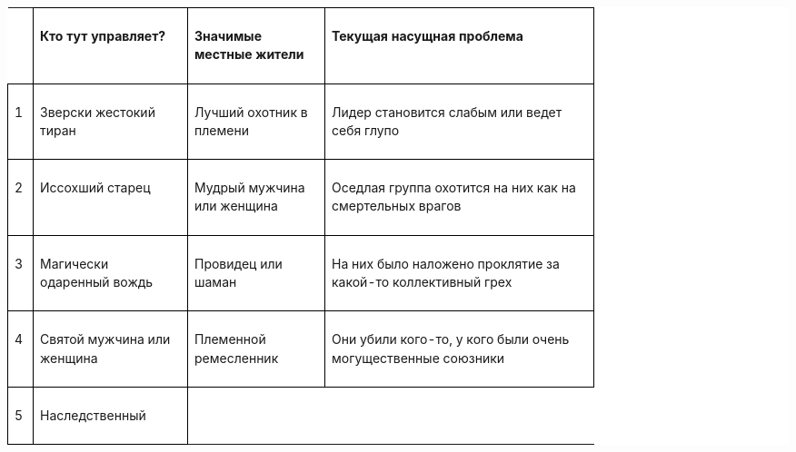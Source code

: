 <table style="border-collapse:collapse" border="0"><colgroup><col style="width:28px"><col style="width:170px"><col style="width:151px"><col style="width:296px"></colgroup><tbody valign="top"><tr style="height: 40px"><td valign="bottom" style="padding-top: 7px; padding-left: 7px; padding-bottom: 7px; padding-right: 7px; border-bottom:  solid black 0.5pt; border-right:  solid black 0.5pt">&nbsp;</td><td valign="bottom" style="padding-top: 7px; padding-left: 7px; padding-bottom: 7px; padding-right: 7px; border-top:  solid black 0.5pt; border-left:  none; border-bottom:  solid black 0.5pt; border-right:  solid black 0.5pt"><p><strong>Кто тут управляет?</strong></p></td><td valign="bottom" style="padding-top: 7px; padding-left: 7px; padding-bottom: 7px; padding-right: 7px; border-top:  solid black 0.5pt; border-left:  none; border-bottom:  solid black 0.5pt; border-right:  solid black 0.5pt"><p><strong>Значимые местные жители</strong></p></td><td valign="bottom" style="padding-top: 7px; padding-left: 7px; padding-bottom: 7px; padding-right: 7px; border-top:  solid black 0.5pt; border-left:  none; border-bottom:  solid black 0.5pt; border-right:  solid black 0.5pt"><p><strong>Текущая насущная проблема</strong></p></td></tr><tr style="height: 40px"><td valign="bottom" style="padding-top: 7px; padding-left: 7px; padding-bottom: 7px; padding-right: 7px; border-top:  none; border-left:  solid black 0.5pt; border-bottom:  solid black 0.5pt; border-right:  solid black 0.5pt"><p>1</p></td><td valign="bottom" style="padding-top: 7px; padding-left: 7px; padding-bottom: 7px; padding-right: 7px; border-top:  none; border-left:  none; border-bottom:  solid black 0.5pt; border-right:  solid black 0.5pt"><p>Зверски жестокий тиран</p></td><td valign="bottom" style="padding-top: 7px; padding-left: 7px; padding-bottom: 7px; padding-right: 7px; border-top:  none; border-left:  none; border-bottom:  solid black 0.5pt; border-right:  solid black 0.5pt"><p>Лучший охотник в племени</p></td><td valign="bottom" style="padding-top: 7px; padding-left: 7px; padding-bottom: 7px; padding-right: 7px; border-top:  none; border-left:  none; border-bottom:  solid black 0.5pt; border-right:  solid black 0.5pt"><p>Лидер становится слабым или ведет себя глупо</p></td></tr><tr style="height: 40px"><td valign="bottom" style="padding-top: 7px; padding-left: 7px; padding-bottom: 7px; padding-right: 7px; border-top:  none; border-left:  solid black 0.5pt; border-bottom:  solid black 0.5pt; border-right:  solid black 0.5pt"><p>2</p></td><td valign="bottom" style="padding-top: 7px; padding-left: 7px; padding-bottom: 7px; padding-right: 7px; border-top:  none; border-left:  none; border-bottom:  solid black 0.5pt; border-right:  solid black 0.5pt"><p>Иссохший старец</p></td><td valign="bottom" style="padding-top: 7px; padding-left: 7px; padding-bottom: 7px; padding-right: 7px; border-top:  none; border-left:  none; border-bottom:  solid black 0.5pt; border-right:  solid black 0.5pt"><p>Мудрый мужчина или женщина</p></td><td valign="bottom" style="padding-top: 7px; padding-left: 7px; padding-bottom: 7px; padding-right: 7px; border-top:  none; border-left:  none; border-bottom:  solid black 0.5pt; border-right:  solid black 0.5pt"><p>Оседлая группа охотится на них как на смертельных врагов</p></td></tr><tr style="height: 40px"><td valign="bottom" style="padding-top: 7px; padding-left: 7px; padding-bottom: 7px; padding-right: 7px; border-top:  none; border-left:  solid black 0.5pt; border-bottom:  solid black 0.5pt; border-right:  solid black 0.5pt"><p>3</p></td><td valign="bottom" style="padding-top: 7px; padding-left: 7px; padding-bottom: 7px; padding-right: 7px; border-top:  none; border-left:  none; border-bottom:  solid black 0.5pt; border-right:  solid black 0.5pt"><p>Магически одаренный вождь</p></td><td valign="bottom" style="padding-top: 7px; padding-left: 7px; padding-bottom: 7px; padding-right: 7px; border-top:  none; border-left:  none; border-bottom:  solid black 0.5pt; border-right:  solid black 0.5pt"><p>Провидец или шаман</p></td><td valign="bottom" style="padding-top: 7px; padding-left: 7px; padding-bottom: 7px; padding-right: 7px; border-top:  none; border-left:  none; border-bottom:  solid black 0.5pt; border-right:  solid black 0.5pt"><p>На них было наложено проклятие за какой-то коллективный грех</p></td></tr><tr style="height: 40px"><td valign="bottom" style="padding-top: 7px; padding-left: 7px; padding-bottom: 7px; padding-right: 7px; border-top:  none; border-left:  solid black 0.5pt; border-bottom:  solid black 0.5pt; border-right:  solid black 0.5pt"><p>4</p></td><td valign="bottom" style="padding-top: 7px; padding-left: 7px; padding-bottom: 7px; padding-right: 7px; border-top:  none; border-left:  none; border-bottom:  solid black 0.5pt; border-right:  solid black 0.5pt"><p>Святой мужчина или женщина</p></td><td valign="bottom" style="padding-top: 7px; padding-left: 7px; padding-bottom: 7px; padding-right: 7px; border-top:  none; border-left:  none; border-bottom:  solid black 0.5pt; border-right:  solid black 0.5pt"><p>Племенной ремесленник</p></td><td valign="bottom" style="padding-top: 7px; padding-left: 7px; padding-bottom: 7px; padding-right: 7px; border-top:  none; border-left:  none; border-bottom:  solid black 0.5pt; border-right:  solid black 0.5pt"><p>Они убили кого-то, у кого были очень могущественные союзники</p></td></tr><tr style="height: 40px"><td valign="bottom" style="padding-top: 7px; padding-left: 7px; padding-bottom: 7px; padding-right: 7px; border-top:  none; border-left:  solid black 0.5pt; border-bottom:  solid black 0.5pt; border-right:  solid black 0.5pt"><p>5</p></td><td valign="bottom" style="padding-top: 7px; padding-left: 7px; padding-bottom: 7px; padding-right: 7px; border-top:  none; border-left:  none; border-bottom:  solid black 0.5pt; border-right:  solid black 0.5pt"><p>Наследственный